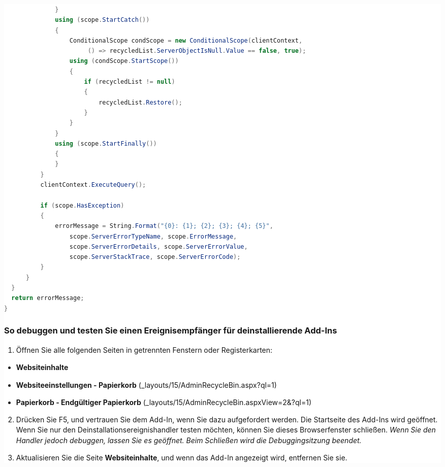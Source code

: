   ```cs
                }
                using (scope.StartCatch())
                {
                    ConditionalScope condScope = new ConditionalScope(clientContext, 
                         () => recycledList.ServerObjectIsNull.Value == false, true);
                    using (condScope.StartScope())
                    {
                        if (recycledList != null)
                        {
                            recycledList.Restore(); 
                        }
                    }
                }
                using (scope.StartFinally())
                {
                }
            }
            clientContext.ExecuteQuery();

            if (scope.HasException)
            {
                errorMessage = String.Format("{0}: {1}; {2}; {3}; {4}; {5}", 
                    scope.ServerErrorTypeName, scope.ErrorMessage, 
                    scope.ServerErrorDetails, scope.ServerErrorValue, 
                    scope.ServerStackTrace, scope.ServerErrorCode);
            }
        }
    }
    return errorMessage;
}
  ```


### So debuggen und testen Sie einen Ereignisempfänger für deinstallierende Add-Ins


1. Öffnen Sie alle folgenden Seiten in getrennten Fenstern oder Registerkarten:
    
  - **Websiteinhalte**
    
  
  - **Websiteeinstellungen - Papierkorb** (_layouts/15/AdminRecycleBin.aspx?ql=1)
    
  
  - **Papierkorb - Endgültiger Papierkorb** (_layouts/15/AdminRecycleBin.aspxView=2&amp;?ql=1)
    
  
2. Drücken Sie F5, und vertrauen Sie dem Add-In, wenn Sie dazu aufgefordert werden. Die Startseite des Add-Ins wird geöffnet. Wenn Sie nur den Deinstallationsereignishandler testen möchten, können Sie dieses Browserfenster schließen.  *Wenn Sie den Handler jedoch debuggen, lassen Sie es geöffnet. Beim Schließen wird die Debuggingsitzung beendet.* 
    
  
3. Aktualisieren Sie die Seite **Websiteinhalte**, und wenn das Add-In angezeigt wird, entfernen Sie sie.
    